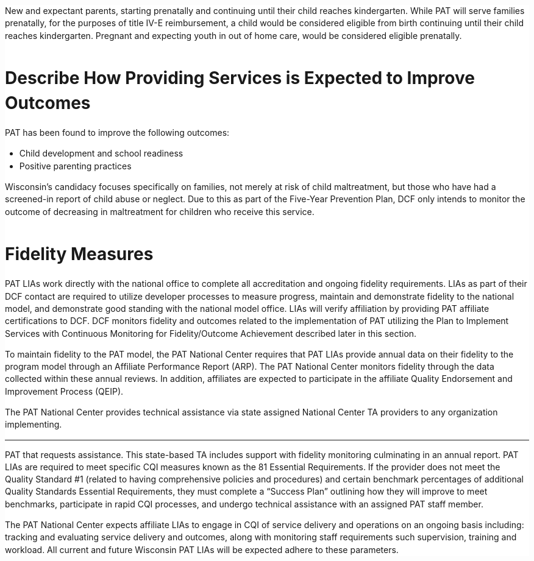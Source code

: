 New and expectant parents, starting prenatally and continuing until their child reaches kindergarten. While PAT will serve families prenatally, for the purposes of title IV-E reimbursement, a child would be considered eligible from birth continuing until their child reaches kindergarten. Pregnant and expecting youth in out of home care, would be considered eligible prenatally.

# Describe How Providing Services is Expected to Improve Outcomes

PAT has been found to improve the following outcomes:

- Child development and school readiness
- Positive parenting practices

Wisconsin’s candidacy focuses specifically on families, not merely at risk of child maltreatment, but those who have had a screened-in report of child abuse or neglect. Due to this as part of the Five-Year Prevention Plan, DCF only intends to monitor the outcome of decreasing in maltreatment for children who receive this service.

# Fidelity Measures

PAT LIAs work directly with the national office to complete all accreditation and ongoing fidelity requirements. LIAs as part of their DCF contact are required to utilize developer processes to measure progress, maintain and demonstrate fidelity to the national model, and demonstrate good standing with the national model office. LIAs will verify affiliation by providing PAT affiliate certifications to DCF. DCF monitors fidelity and outcomes related to the implementation of PAT utilizing the Plan to Implement Services with Continuous Monitoring for Fidelity/Outcome Achievement described later in this section.

To maintain fidelity to the PAT model, the PAT National Center requires that PAT LIAs provide annual data on their fidelity to the program model through an Affiliate Performance Report (ARP). The PAT National Center monitors fidelity through the data collected within these annual reviews. In addition, affiliates are expected to participate in the affiliate Quality Endorsement and Improvement Process (QEIP).

The PAT National Center provides technical assistance via state assigned National Center TA providers to any organization implementing.



---


PAT that requests assistance. This state-based TA includes support with fidelity monitoring culminating in an annual report. PAT LIAs are required to meet specific CQI measures known as the 81 Essential Requirements. If the provider does not meet the Quality Standard #1 (related to having comprehensive policies and procedures) and certain benchmark percentages of additional Quality Standards Essential Requirements, they must complete a “Success Plan” outlining how they will improve to meet benchmarks, participate in rapid CQI processes, and undergo technical assistance with an assigned PAT staff member.

The PAT National Center expects affiliate LIAs to engage in CQI of service delivery and operations on an ongoing basis including: tracking and evaluating service delivery and outcomes, along with monitoring staff requirements such supervision, training and workload. All current and future Wisconsin PAT LIAs will be expected adhere to these parameters.
